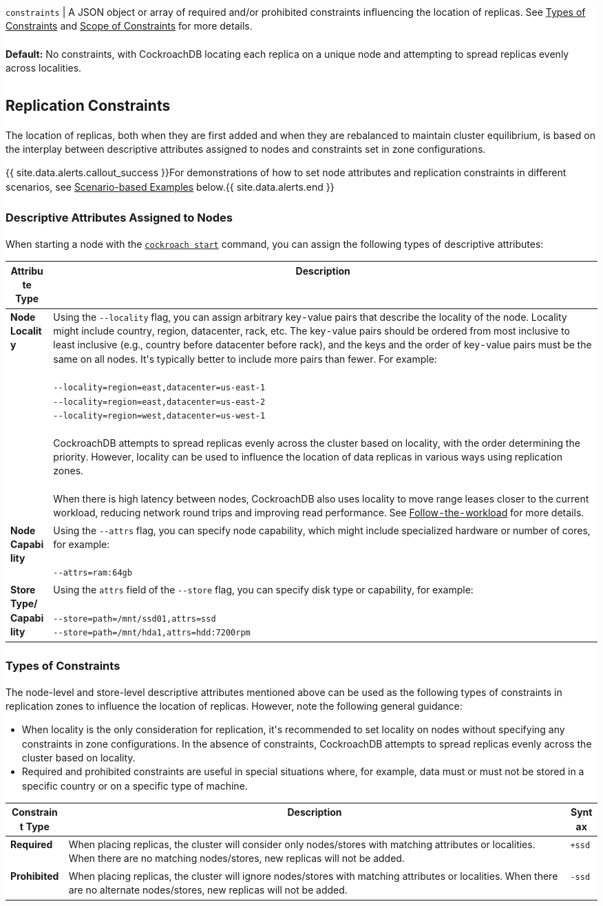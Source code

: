`constraints` | A JSON object or array of required and/or prohibited constraints influencing the location of replicas. See [Types of Constraints](#types-of-constraints) and [Scope of Constraints](#scope-of-constraints) for more details.<br><br>**Default:** No constraints, with CockroachDB locating each replica on a unique node and attempting to spread replicas evenly across localities.

## Replication Constraints

The location of replicas, both when they are first added and when they are rebalanced to maintain cluster equilibrium, is based on the interplay between descriptive attributes assigned to nodes and constraints set in zone configurations.

{{ site.data.alerts.callout_success }}For demonstrations of how to set node attributes and replication constraints in different scenarios, see <a href="#scenario-based-examples">Scenario-based Examples</a> below.{{ site.data.alerts.end }}

### Descriptive Attributes Assigned to Nodes

When starting a node with the [`cockroach start`](start-a-node.html) command, you can assign the following types of descriptive attributes:

Attribute Type | Description
---------------|------------
**Node Locality** | Using the `--locality` flag, you can assign arbitrary key-value pairs that describe the locality of the node. Locality might include country, region, datacenter, rack, etc. The key-value pairs should be ordered from most inclusive to least inclusive (e.g., country before datacenter before rack), and the keys and the order of key-value pairs must be the same on all nodes. It's typically better to include more pairs than fewer. For example:<br><br>`--locality=region=east,datacenter=us-east-1`<br>`--locality=region=east,datacenter=us-east-2`<br>`--locality=region=west,datacenter=us-west-1`<br><br>CockroachDB attempts to spread replicas evenly across the cluster based on locality, with the order determining the priority. However, locality can be used to influence the location of data replicas in various ways using replication zones.<br><br>When there is high latency between nodes, CockroachDB also uses locality to move range leases closer to the current workload, reducing network round trips and improving read performance. See [Follow-the-workload](demo-follow-the-workload.html) for more details.
**Node Capability** | Using the `--attrs` flag, you can specify node capability, which might include specialized hardware or number of cores, for example:<br><br>`--attrs=ram:64gb`
**Store Type/Capability** | Using the `attrs` field of the `--store` flag, you can specify disk type or capability, for example:<br><br>`--store=path=/mnt/ssd01,attrs=ssd`<br>`--store=path=/mnt/hda1,attrs=hdd:7200rpm`

### Types of Constraints

The node-level and store-level descriptive attributes mentioned above can be used as the following types of constraints in replication zones to influence the location of replicas. However, note the following general guidance:

- When locality is the only consideration for replication, it's recommended to set locality on nodes without specifying any constraints in zone configurations. In the absence of constraints, CockroachDB attempts to spread replicas evenly across the cluster based on locality.
- Required and prohibited constraints are useful in special situations where, for example, data must or must not be stored in a specific country or on a specific type of machine.

Constraint Type | Description | Syntax
----------------|-------------|-------
**Required** | When placing replicas, the cluster will consider only nodes/stores with matching attributes or localities. When there are no matching nodes/stores, new replicas will not be added. | `+ssd`
**Prohibited** | When placing replicas, the cluster will ignore nodes/stores with matching attributes or localities. When there are no alternate nodes/stores, new replicas will not be added. | `-ssd`
